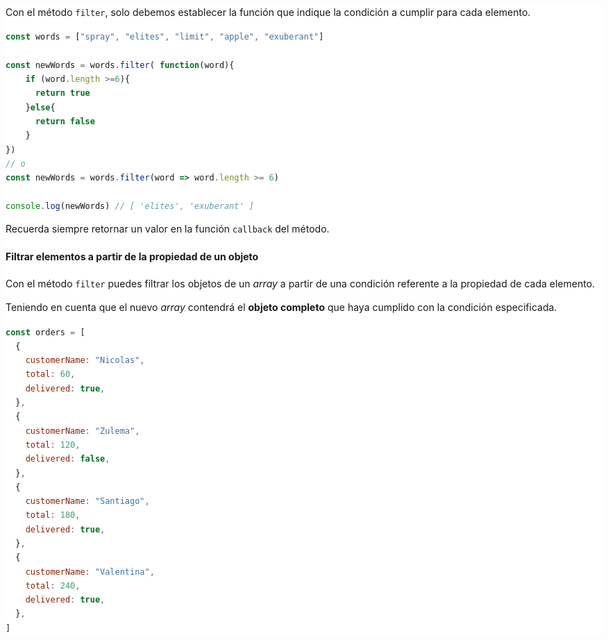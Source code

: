 Con el método `filter`, solo debemos establecer la función que indique la condición a cumplir para cada elemento.

```js
const words = ["spray", "elites", "limit", "apple", "exuberant"]

const newWords = words.filter( function(word){
    if (word.length >=6){
      return true
    }else{
      return false
    }
})
// o 
const newWords = words.filter(word => word.length >= 6)

console.log(newWords) // [ 'elites', 'exuberant' ]
```

Recuerda siempre retornar un valor en la función `callback` del método.

#### Filtrar elementos a partir de la propiedad de un objeto

Con el método `filter` puedes filtrar los objetos de un _array_ a partir de una condición referente a la propiedad de cada elemento.

Teniendo en cuenta que el nuevo _array_ contendrá el **objeto completo** que haya cumplido con la condición especificada.

```js
const orders = [
  {
    customerName: "Nicolas",
    total: 60,
    delivered: true,
  },
  {
    customerName: "Zulema",
    total: 120,
    delivered: false,
  },
  {
    customerName: "Santiago",
    total: 180,
    delivered: true,
  },
  {
    customerName: "Valentina",
    total: 240,
    delivered: true,
  },
]
```
